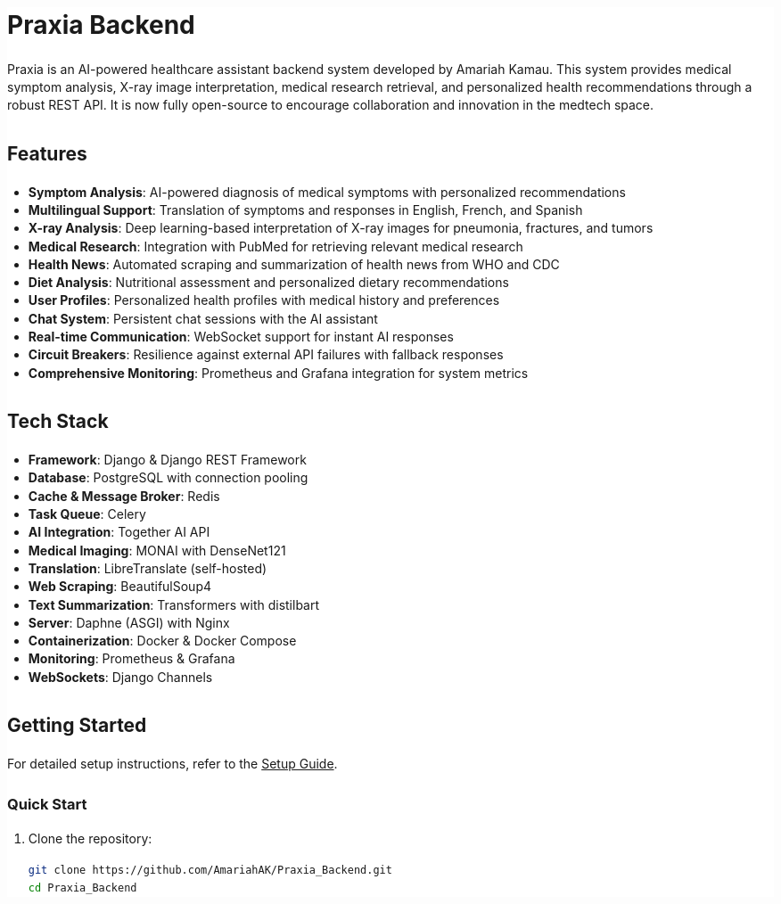 # Praxia Backend

Praxia is an AI-powered healthcare assistant backend system developed by Amariah Kamau. This system provides medical symptom analysis, X-ray image interpretation, medical research retrieval, and personalized health recommendations through a robust REST API. It is now fully open-source to encourage collaboration and innovation in the medtech space.

## Features

- **Symptom Analysis**: AI-powered diagnosis of medical symptoms with personalized recommendations
- **Multilingual Support**: Translation of symptoms and responses in English, French, and Spanish
- **X-ray Analysis**: Deep learning-based interpretation of X-ray images for pneumonia, fractures, and tumors
- **Medical Research**: Integration with PubMed for retrieving relevant medical research
- **Health News**: Automated scraping and summarization of health news from WHO and CDC
- **Diet Analysis**: Nutritional assessment and personalized dietary recommendations
- **User Profiles**: Personalized health profiles with medical history and preferences
- **Chat System**: Persistent chat sessions with the AI assistant
- **Real-time Communication**: WebSocket support for instant AI responses
- **Circuit Breakers**: Resilience against external API failures with fallback responses
- **Comprehensive Monitoring**: Prometheus and Grafana integration for system metrics

## Tech Stack

- **Framework**: Django & Django REST Framework
- **Database**: PostgreSQL with connection pooling
- **Cache & Message Broker**: Redis
- **Task Queue**: Celery
- **AI Integration**: Together AI API
- **Medical Imaging**: MONAI with DenseNet121
- **Translation**: LibreTranslate (self-hosted)
- **Web Scraping**: BeautifulSoup4
- **Text Summarization**: Transformers with distilbart
- **Server**: Daphne (ASGI) with Nginx
- **Containerization**: Docker & Docker Compose
- **Monitoring**: Prometheus & Grafana
- **WebSockets**: Django Channels

## Getting Started

For detailed setup instructions, refer to the [Setup Guide](guide/Setup.md).

### Quick Start

1. Clone the repository:
   ```bash
   git clone https://github.com/AmariahAK/Praxia_Backend.git
   cd Praxia_Backend
   ```
